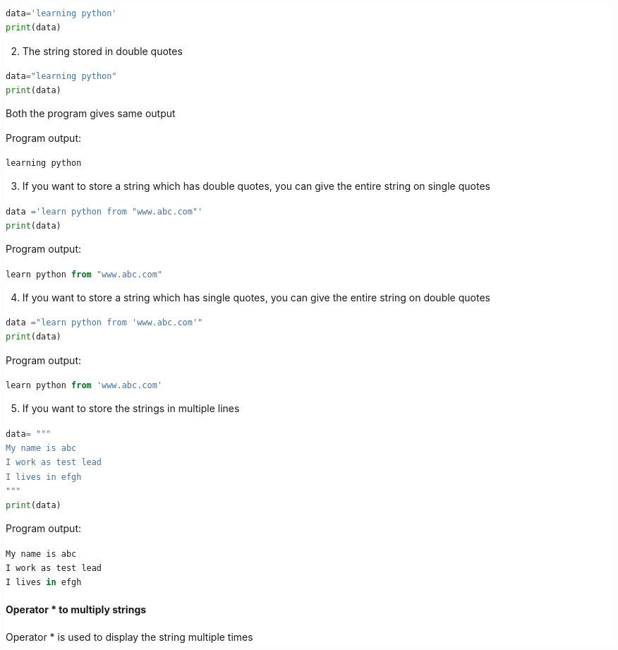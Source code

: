 ```python
data='learning python'
print(data)
```
2. The string stored in double quotes
```python
data="learning python"
print(data)
```
Both the program gives same output

Program output:

```powershell
learning python
```

3. If you want to store a string which has double quotes, you can give the entire string on single quotes

```python
data ='learn python from "www.abc.com"'
print(data)
```
Program output:

```powershell
learn python from "www.abc.com"
```
4. If you want to store a string which has single quotes, you can give the entire string on double quotes

```python
data ="learn python from 'www.abc.com'"
print(data)
```
Program output:

```powershell
learn python from 'www.abc.com'
```
5. If you want to store the strings in multiple lines

```python
data= """ 
My name is abc
I work as test lead
I lives in efgh
"""
print(data)
```

Program output:

```powershell
My name is abc
I work as test lead
I lives in efgh
```
#### Operator * to multiply strings
Operator * is used to display the string multiple times
